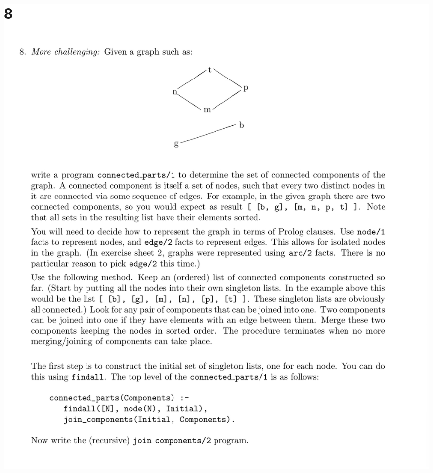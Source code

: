 ```prolog

```









# 8









![pic2](../../../../../../assets/Imperial/50007/prolog/tut2-pic1.png)
